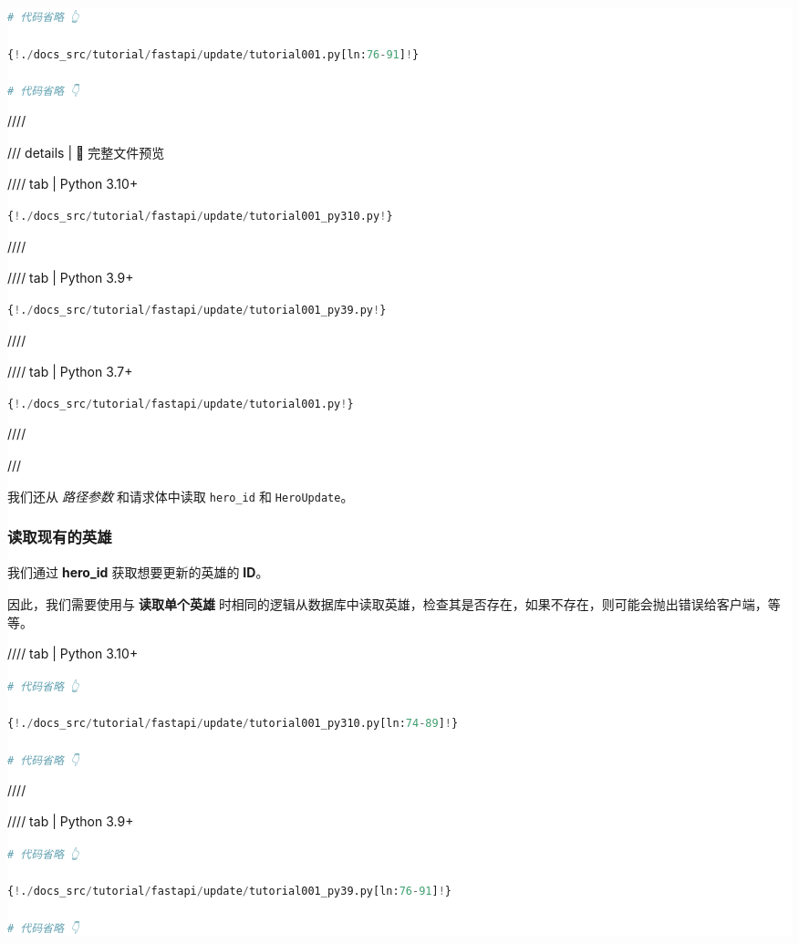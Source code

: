 ```Python hl_lines="3-4"
# 代码省略 👆

{!./docs_src/tutorial/fastapi/update/tutorial001.py[ln:76-91]!}

# 代码省略 👇
```

////

/// details | 👀 完整文件预览

//// tab | Python 3.10+

```Python
{!./docs_src/tutorial/fastapi/update/tutorial001_py310.py!}
```

////

//// tab | Python 3.9+

```Python
{!./docs_src/tutorial/fastapi/update/tutorial001_py39.py!}
```

////

//// tab | Python 3.7+

```Python
{!./docs_src/tutorial/fastapi/update/tutorial001.py!}
```

////

///

我们还从 *路径参数* 和请求体中读取 `hero_id` 和 `HeroUpdate`。

### 读取现有的英雄

我们通过 **hero_id** 获取想要更新的英雄的 **ID**。

因此，我们需要使用与 **读取单个英雄** 时相同的逻辑从数据库中读取英雄，检查其是否存在，如果不存在，则可能会抛出错误给客户端，等等。

//// tab | Python 3.10+

```Python hl_lines="6-8"
# 代码省略 👆

{!./docs_src/tutorial/fastapi/update/tutorial001_py310.py[ln:74-89]!}

# 代码省略 👇
```

////

//// tab | Python 3.9+

```Python hl_lines="6-8"
# 代码省略 👆

{!./docs_src/tutorial/fastapi/update/tutorial001_py39.py[ln:76-91]!}

# 代码省略 👇
```
